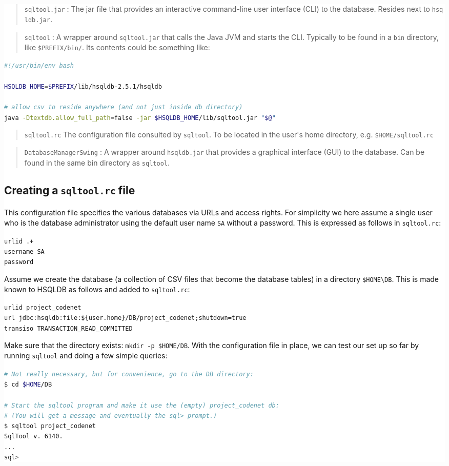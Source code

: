 >`sqltool.jar`
: The jar file that provides an interactive command-line user interface (CLI)
to the database. Resides next to `hsqldb.jar`.

>`sqltool`
: A wrapper around `sqltool.jar` that calls the Java JVM and starts the
CLI. Typically to be found in a `bin` directory, like `$PREFIX/bin/`.
Its contents could be something like:
```bash
#!/usr/bin/env bash

HSQLDB_HOME=$PREFIX/lib/hsqldb-2.5.1/hsqldb

# allow csv to reside anywhere (and not just inside db directory)
java -Dtextdb.allow_full_path=false -jar $HSQLDB_HOME/lib/sqltool.jar "$@"
```

>`sqltool.rc`
The configuration file consulted by `sqltool`.
To be located in the user's home directory, e.g.
`$HOME/sqltool.rc`

>`DatabaseManagerSwing`
: A wrapper around `hsqldb.jar` that provides a graphical interface (GUI) to
the database. Can be found in the same bin directory as `sqltool`.

## Creating a `sqltool.rc` file

This configuration file specifies the various databases via URLs and
access rights. For simplicity we here assume a single user who is the
database administrator using the default user name `SA` without a
password. This is expressed as follows in `sqltool.rc`:

```
urlid .+
username SA
password
```

Assume we create the database (a collection of CSV files that become
the database tables) in a directory `$HOME\DB`. This is made known to
HSQLDB as follows and added to `sqltool.rc`:

```
urlid project_codenet
url jdbc:hsqldb:file:${user.home}/DB/project_codenet;shutdown=true
transiso TRANSACTION_READ_COMMITTED
```

Make sure that the directory exists: `mkdir -p $HOME/DB`.
With the configuration file in place, we can test our set up so far by
running `sqltool` and doing a few simple queries:

```bash
# Not really necessary, but for convenience, go to the DB directory:
$ cd $HOME/DB

# Start the sqltool program and make it use the (empty) project_codenet db:
# (You will get a message and eventually the sql> prompt.)
$ sqltool project_codenet
SqlTool v. 6140.
...
sql> 
```
